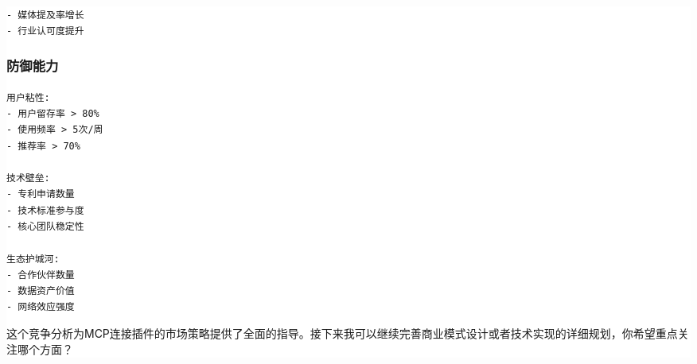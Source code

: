 ```
- 媒体提及率增长
- 行业认可度提升
```

### 防御能力
```
用户粘性:
- 用户留存率 > 80%
- 使用频率 > 5次/周
- 推荐率 > 70%

技术壁垒:
- 专利申请数量
- 技术标准参与度
- 核心团队稳定性

生态护城河:
- 合作伙伴数量
- 数据资产价值
- 网络效应强度
```

这个竞争分析为MCP连接插件的市场策略提供了全面的指导。接下来我可以继续完善商业模式设计或者技术实现的详细规划，你希望重点关注哪个方面？